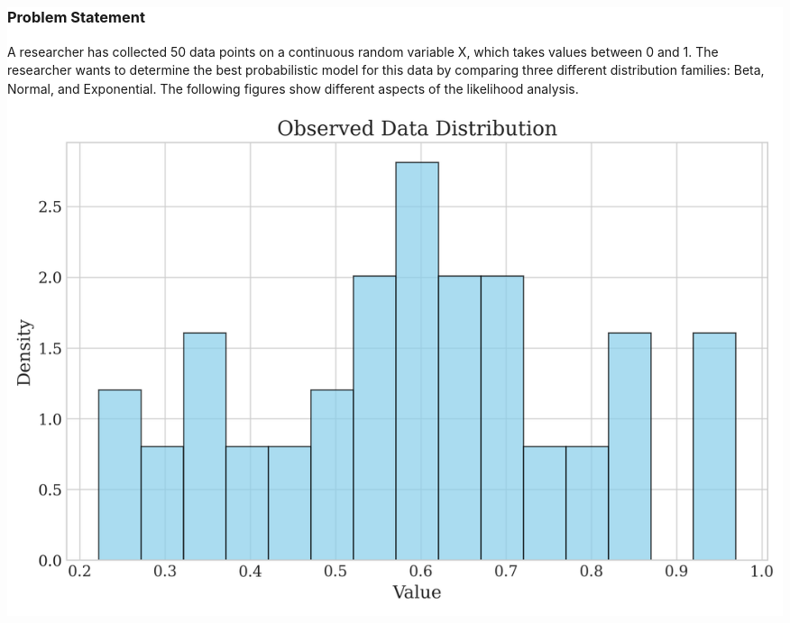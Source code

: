 ### Problem Statement
A researcher has collected 50 data points on a continuous random variable X, which takes values between 0 and 1. The researcher wants to determine the best probabilistic model for this data by comparing three different distribution families: Beta, Normal, and Exponential. The following figures show different aspects of the likelihood analysis.

![Data Histogram](../Images/L2_3_Quiz_15/graph1_data_histogram.png)